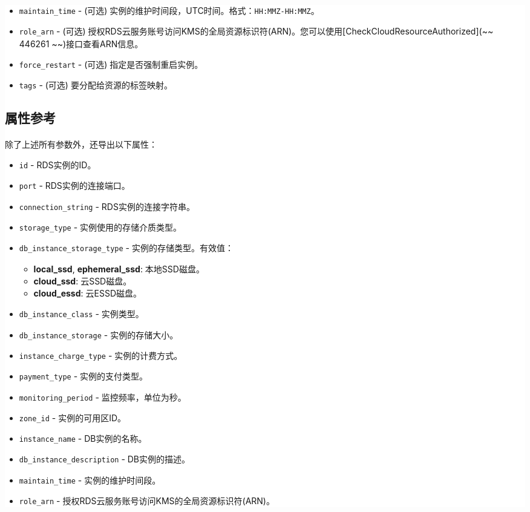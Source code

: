 * `maintain_time` - (可选) 实例的维护时间段，UTC时间。格式：`HH:MMZ-HH:MMZ`。

* `role_arn` - (可选) 授权RDS云服务账号访问KMS的全局资源标识符(ARN)。您可以使用[CheckCloudResourceAuthorized](~~ 446261 ~~)接口查看ARN信息。

* `force_restart` - (可选) 指定是否强制重启实例。

* `tags` - (可选) 要分配给资源的标签映射。

## 属性参考

除了上述所有参数外，还导出以下属性：

* `id` - RDS实例的ID。

* `port` - RDS实例的连接端口。

* `connection_string` - RDS实例的连接字符串。

* `storage_type` - 实例使用的存储介质类型。

* `db_instance_storage_type` - 实例的存储类型。有效值：
  * **local_ssd**, **ephemeral_ssd**: 本地SSD磁盘。
  * **cloud_ssd**: 云SSD磁盘。
  * **cloud_essd**: 云ESSD磁盘。

* `db_instance_class` - 实例类型。

* `db_instance_storage` - 实例的存储大小。

* `instance_charge_type` - 实例的计费方式。

* `payment_type` - 实例的支付类型。

* `monitoring_period` - 监控频率，单位为秒。

* `zone_id` - 实例的可用区ID。

* `instance_name` - DB实例的名称。

* `db_instance_description` - DB实例的描述。

* `maintain_time` - 实例的维护时间段。

* `role_arn` - 授权RDS云服务账号访问KMS的全局资源标识符(ARN)。